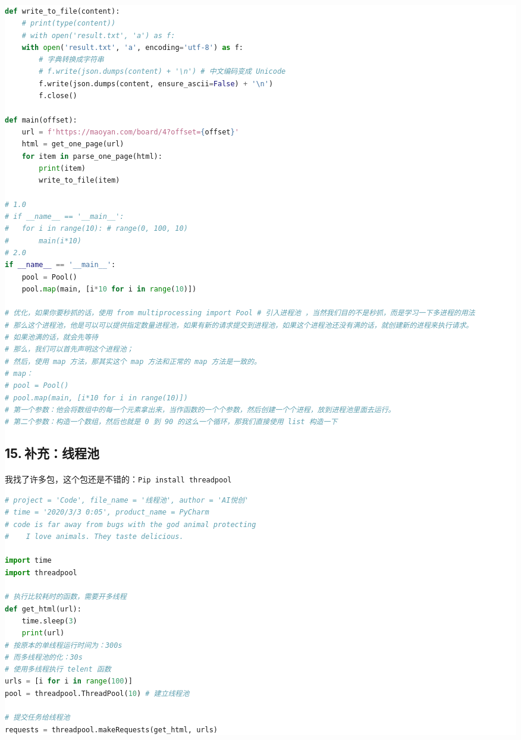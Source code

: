 ```python
def write_to_file(content):
    # print(type(content))
    # with open('result.txt', 'a') as f:
    with open('result.txt', 'a', encoding='utf-8') as f:
        # 字典转换成字符串
        # f.write(json.dumps(content) + '\n') # 中文编码变成 Unicode
        f.write(json.dumps(content, ensure_ascii=False) + '\n')
        f.close()

def main(offset):
    url = f'https://maoyan.com/board/4?offset={offset}'
    html = get_one_page(url)
    for item in parse_one_page(html):
        print(item)
        write_to_file(item)

# 1.0
# if __name__ == '__main__':
#   for i in range(10): # range(0, 100, 10)
#       main(i*10)
# 2.0
if __name__ == '__main__':
    pool = Pool()
    pool.map(main, [i*10 for i in range(10)])

# 优化，如果你要秒抓的话，使用 from multiprocessing import Pool # 引入进程池 ，当然我们目的不是秒抓，而是学习一下多进程的用法
# 那么这个进程池，他是可以可以提供指定数量进程池，如果有新的请求提交到进程池，如果这个进程池还没有满的话，就创建新的进程来执行请求。
# 如果池满的话，就会先等待
# 那么，我们可以首先声明这个进程池；
# 然后，使用 map 方法，那其实这个 map 方法和正常的 map 方法是一致的。
# map：
# pool = Pool()
# pool.map(main, [i*10 for i in range(10)])
# 第一个参数：他会将数组中的每一个元素拿出来，当作函数的一个个参数，然后创建一个个进程，放到进程池里面去运行。
# 第二个参数：构造一个数组，然后也就是 0 到 90 的这么一个循环，那我们直接使用 list 构造一下
```

## 15\. 补充：线程池

我找了许多包，这个包还是不错的：`Pip install threadpool`

```python
# project = 'Code', file_name = '线程池', author = 'AI悦创'
# time = '2020/3/3 0:05', product_name = PyCharm
# code is far away from bugs with the god animal protecting
#    I love animals. They taste delicious.

import time
import threadpool

# 执行比较耗时的函数，需要开多线程
def get_html(url):
    time.sleep(3)
    print(url)
# 按原本的单线程运行时间为：300s
# 而多线程池的化：30s
# 使用多线程执行 telent 函数
urls = [i for i in range(100)]
pool = threadpool.ThreadPool(10) # 建立线程池

# 提交任务给线程池
requests = threadpool.makeRequests(get_html, urls)

```